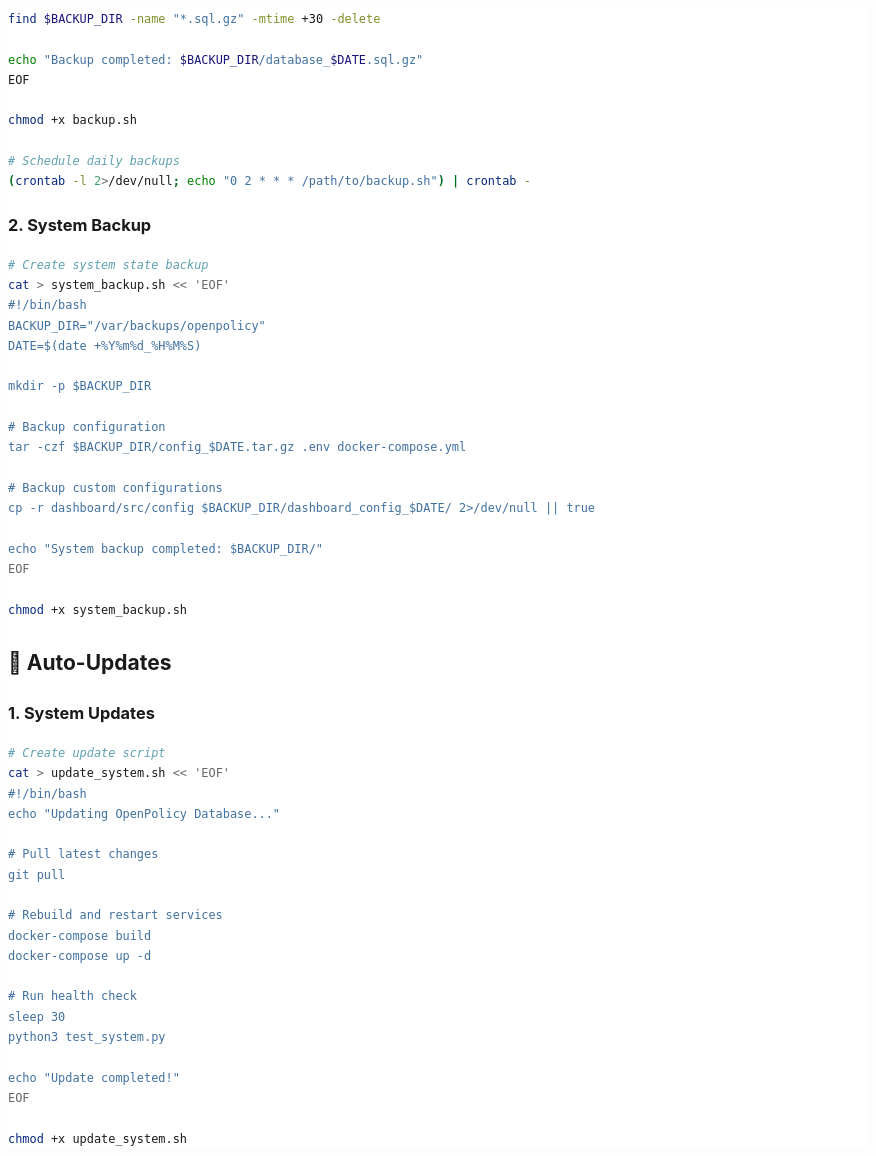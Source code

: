 ```bash
find $BACKUP_DIR -name "*.sql.gz" -mtime +30 -delete

echo "Backup completed: $BACKUP_DIR/database_$DATE.sql.gz"
EOF

chmod +x backup.sh

# Schedule daily backups
(crontab -l 2>/dev/null; echo "0 2 * * * /path/to/backup.sh") | crontab -
```

### 2. System Backup
```bash
# Create system state backup
cat > system_backup.sh << 'EOF'
#!/bin/bash
BACKUP_DIR="/var/backups/openpolicy"
DATE=$(date +%Y%m%d_%H%M%S)

mkdir -p $BACKUP_DIR

# Backup configuration
tar -czf $BACKUP_DIR/config_$DATE.tar.gz .env docker-compose.yml

# Backup custom configurations
cp -r dashboard/src/config $BACKUP_DIR/dashboard_config_$DATE/ 2>/dev/null || true

echo "System backup completed: $BACKUP_DIR/"
EOF

chmod +x system_backup.sh
```

## 🔄 Auto-Updates

### 1. System Updates
```bash
# Create update script
cat > update_system.sh << 'EOF'
#!/bin/bash
echo "Updating OpenPolicy Database..."

# Pull latest changes
git pull

# Rebuild and restart services
docker-compose build
docker-compose up -d

# Run health check
sleep 30
python3 test_system.py

echo "Update completed!"
EOF

chmod +x update_system.sh
```
